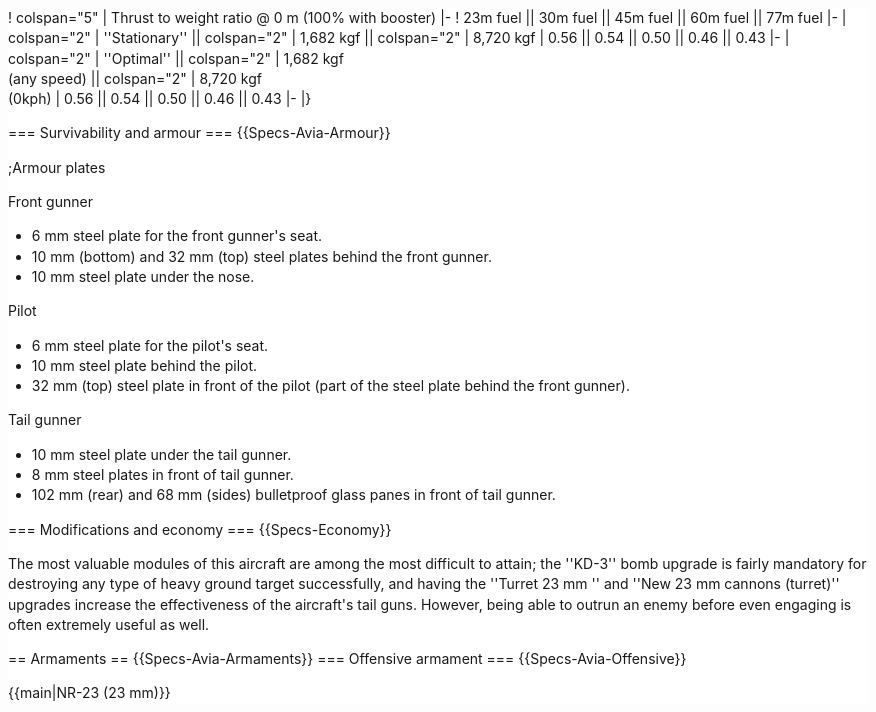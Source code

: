 ! colspan="5" | Thrust to weight ratio @ 0 m (100% with booster)
|-
! 23m fuel || 30m fuel || 45m fuel || 60m fuel || 77m fuel
|-
| colspan="2" | ''Stationary'' || colspan="2" | 1,682 kgf || colspan="2" | 8,720 kgf
| 0.56 || 0.54 || 0.50 || 0.46 || 0.43
|-
| colspan="2" | ''Optimal'' || colspan="2" | 1,682 kgf<br />(any speed) || colspan="2" | 8,720 kgf<br />(0kph)
| 0.56 || 0.54 || 0.50 || 0.46 || 0.43
|-
|}

=== Survivability and armour ===
{{Specs-Avia-Armour}}


;Armour plates

Front gunner

* 6 mm steel plate for the front gunner's seat.
* 10 mm (bottom) and 32 mm (top) steel plates behind the front gunner.
* 10 mm steel plate under the nose.

Pilot

* 6 mm steel plate for the pilot's seat.
* 10 mm steel plate behind the pilot.
* 32 mm (top) steel plate in front of the pilot (part of the steel plate behind the front gunner).

Tail gunner

* 10 mm steel plate under the tail gunner.
* 8 mm steel plates in front of tail gunner.
* 102 mm (rear) and 68 mm (sides) bulletproof glass panes in front of tail gunner.

=== Modifications and economy ===
{{Specs-Economy}}

The most valuable modules of this aircraft are among the most difficult to attain; the ''KD-3'' bomb upgrade is fairly mandatory for destroying any type of heavy ground target successfully, and having the ''Turret 23 mm '' and ''New 23 mm cannons (turret)'' upgrades increase the effectiveness of the aircraft's tail guns. However, being able to outrun an enemy before even engaging is often extremely useful as well.

== Armaments ==
{{Specs-Avia-Armaments}}
=== Offensive armament ===
{{Specs-Avia-Offensive}}

{{main|NR-23 (23 mm)}}
